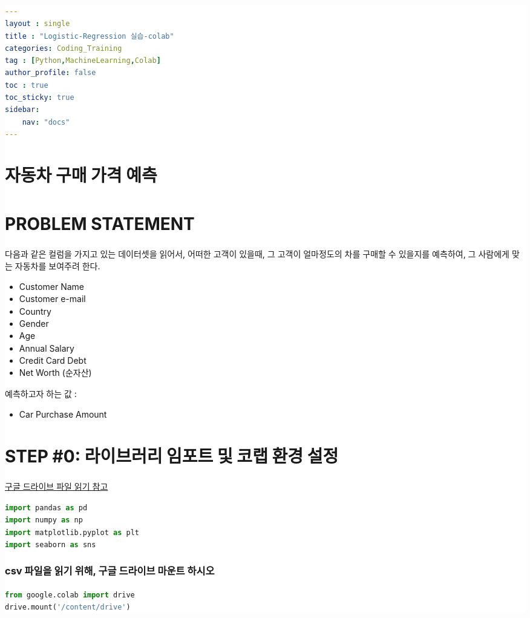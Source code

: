 ```yaml
---
layout : single
title : "Logistic-Regression 실습-colab"
categories: Coding_Training
tag : [Python,MachineLearning,Colab]
author_profile: false
toc : true
toc_sticky: true
sidebar:
    nav: "docs"
---
```

# 자동차 구매 가격 예측



# PROBLEM STATEMENT

다음과 같은 컬럼을 가지고 있는 데이터셋을 읽어서, 어떠한 고객이 있을때, 그 고객이 얼마정도의 차를 구매할 수 있을지를 예측하여, 그 사람에게 맞는 자동차를 보여주려 한다. 

- Customer Name
- Customer e-mail
- Country
- Gender
- Age
- Annual Salary 
- Credit Card Debt 
- Net Worth (순자산)

예측하고자 하는 값 : 
- Car Purchase Amount 

# STEP #0: 라이브러리 임포트 및 코랩 환경 설정

[구글 드라이브 파일 읽기 참고](https://vision-ai.tistory.com/entry/%EC%BD%94%EB%9E%A9%EC%97%90%EC%84%9C-%EB%93%9C%EB%9D%BC%EC%9D%B4%EB%B8%8C%EC%9D%98-csv-%ED%8C%8C%EC%9D%BC-%EC%9D%BD%EA%B8%B0)



```python
import pandas as pd
import numpy as np
import matplotlib.pyplot as plt
import seaborn as sns
```

### csv 파일을 읽기 위해, 구글 드라이브 마운트 하시오


```python
from google.colab import drive
drive.mount('/content/drive')
```
